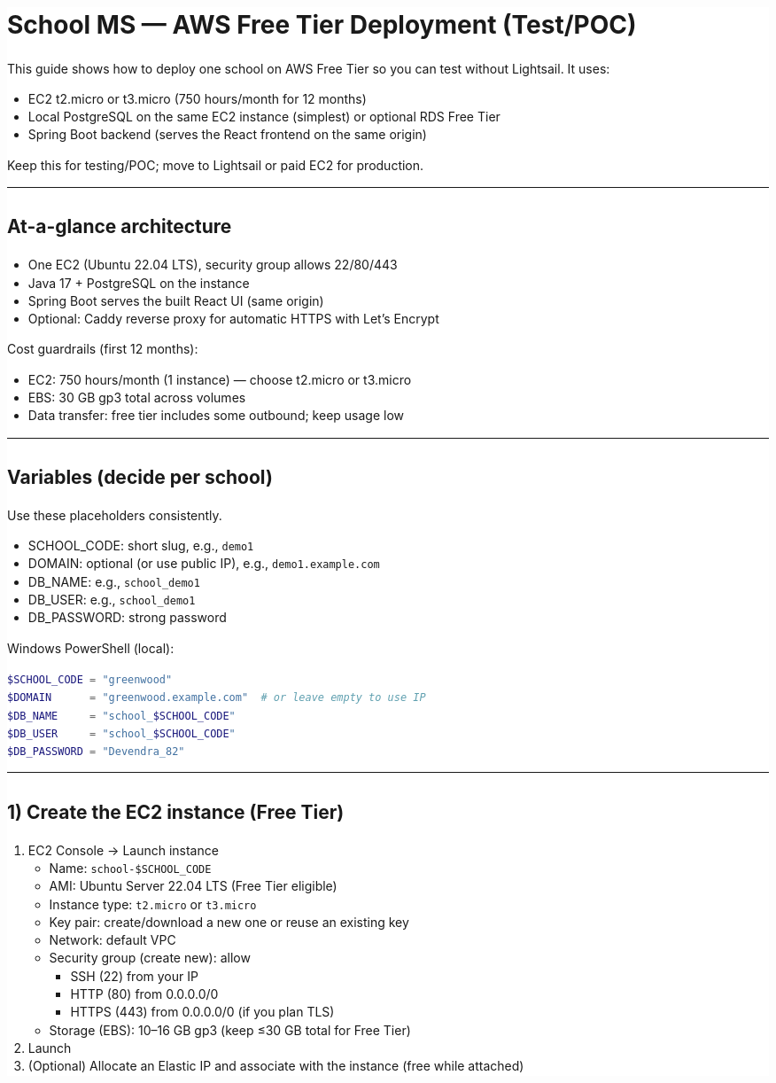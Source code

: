 # School MS — AWS Free Tier Deployment (Test/POC)

This guide shows how to deploy one school on AWS Free Tier so you can test without Lightsail. It uses:
- EC2 t2.micro or t3.micro (750 hours/month for 12 months)
- Local PostgreSQL on the same EC2 instance (simplest) or optional RDS Free Tier
- Spring Boot backend (serves the React frontend on the same origin)

Keep this for testing/POC; move to Lightsail or paid EC2 for production.

---

## At-a-glance architecture
- One EC2 (Ubuntu 22.04 LTS), security group allows 22/80/443
- Java 17 + PostgreSQL on the instance
- Spring Boot serves the built React UI (same origin)
- Optional: Caddy reverse proxy for automatic HTTPS with Let’s Encrypt

Cost guardrails (first 12 months):
- EC2: 750 hours/month (1 instance) — choose t2.micro or t3.micro
- EBS: 30 GB gp3 total across volumes
- Data transfer: free tier includes some outbound; keep usage low

---

## Variables (decide per school)
Use these placeholders consistently.

- SCHOOL_CODE: short slug, e.g., `demo1`
- DOMAIN: optional (or use public IP), e.g., `demo1.example.com`
- DB_NAME: e.g., `school_demo1`
- DB_USER: e.g., `school_demo1`
- DB_PASSWORD: strong password

Windows PowerShell (local):
```powershell
$SCHOOL_CODE = "greenwood"
$DOMAIN      = "greenwood.example.com"  # or leave empty to use IP
$DB_NAME     = "school_$SCHOOL_CODE"
$DB_USER     = "school_$SCHOOL_CODE"
$DB_PASSWORD = "Devendra_82"
```

---

## 1) Create the EC2 instance (Free Tier)
1. EC2 Console → Launch instance
   - Name: `school-$SCHOOL_CODE`
   - AMI: Ubuntu Server 22.04 LTS (Free Tier eligible)
   - Instance type: `t2.micro` or `t3.micro`
   - Key pair: create/download a new one or reuse an existing key
   - Network: default VPC
   - Security group (create new): allow
     - SSH (22) from your IP
     - HTTP (80) from 0.0.0.0/0
     - HTTPS (443) from 0.0.0.0/0 (if you plan TLS)
   - Storage (EBS): 10–16 GB gp3 (keep ≤30 GB total for Free Tier)
2. Launch
3. (Optional) Allocate an Elastic IP and associate with the instance (free while attached)
